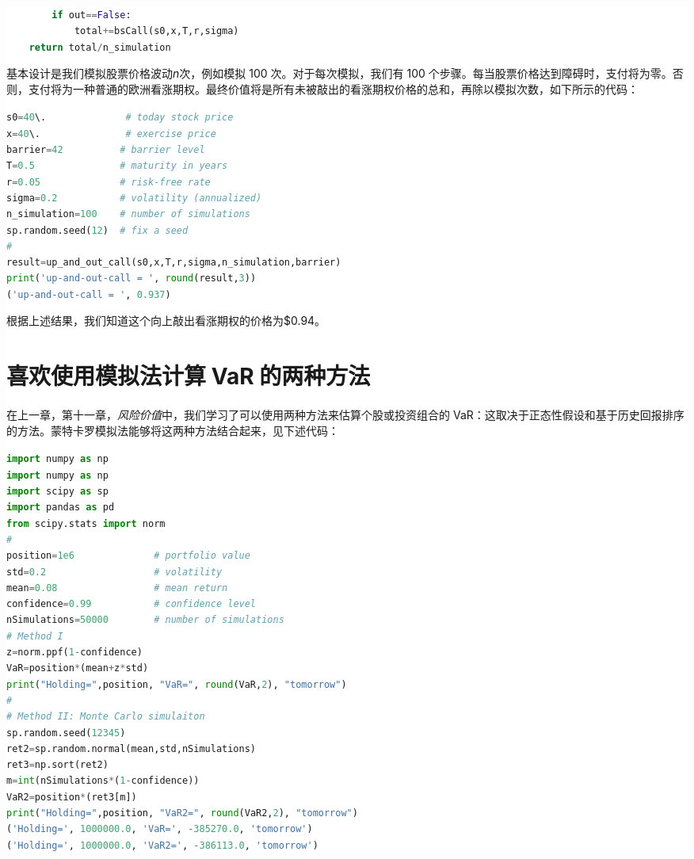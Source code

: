 ```py
        if out==False: 
            total+=bsCall(s0,x,T,r,sigma) 
    return total/n_simulation
```

基本设计是我们模拟股票价格波动*n*次，例如模拟 100 次。对于每次模拟，我们有 100 个步骤。每当股票价格达到障碍时，支付将为零。否则，支付将为一种普通的欧洲看涨期权。最终价值将是所有未被敲出的看涨期权价格的总和，再除以模拟次数，如下所示的代码：

```py
s0=40\.              # today stock price 
x=40\.               # exercise price 
barrier=42          # barrier level 
T=0.5               # maturity in years 
r=0.05              # risk-free rate 
sigma=0.2           # volatility (annualized) 
n_simulation=100    # number of simulations 
sp.random.seed(12)  # fix a seed
#
result=up_and_out_call(s0,x,T,r,sigma,n_simulation,barrier) 
print('up-and-out-call = ', round(result,3))
('up-and-out-call = ', 0.937)
```

根据上述结果，我们知道这个向上敲出看涨期权的价格为$0.94。

# 喜欢使用模拟法计算 VaR 的两种方法

在上一章，第十一章，*风险价值*中，我们学习了可以使用两种方法来估算个股或投资组合的 VaR：这取决于正态性假设和基于历史回报排序的方法。蒙特卡罗模拟法能够将这两种方法结合起来，见下述代码：

```py
import numpy as np
import numpy as np
import scipy as sp
import pandas as pd
from scipy.stats import norm
#
position=1e6              # portfolio value
std=0.2                   # volatility
mean=0.08                 # mean return
confidence=0.99           # confidence level
nSimulations=50000        # number of simulations
# Method I
z=norm.ppf(1-confidence)
VaR=position*(mean+z*std)
print("Holding=",position, "VaR=", round(VaR,2), "tomorrow")
#
# Method II: Monte Carlo simulaiton 
sp.random.seed(12345) 
ret2=sp.random.normal(mean,std,nSimulations) 
ret3=np.sort(ret2) 
m=int(nSimulations*(1-confidence))
VaR2=position*(ret3[m])
print("Holding=",position, "VaR2=", round(VaR2,2), "tomorrow")
('Holding=', 1000000.0, 'VaR=', -385270.0, 'tomorrow')
('Holding=', 1000000.0, 'VaR2=', -386113.0, 'tomorrow')
```
